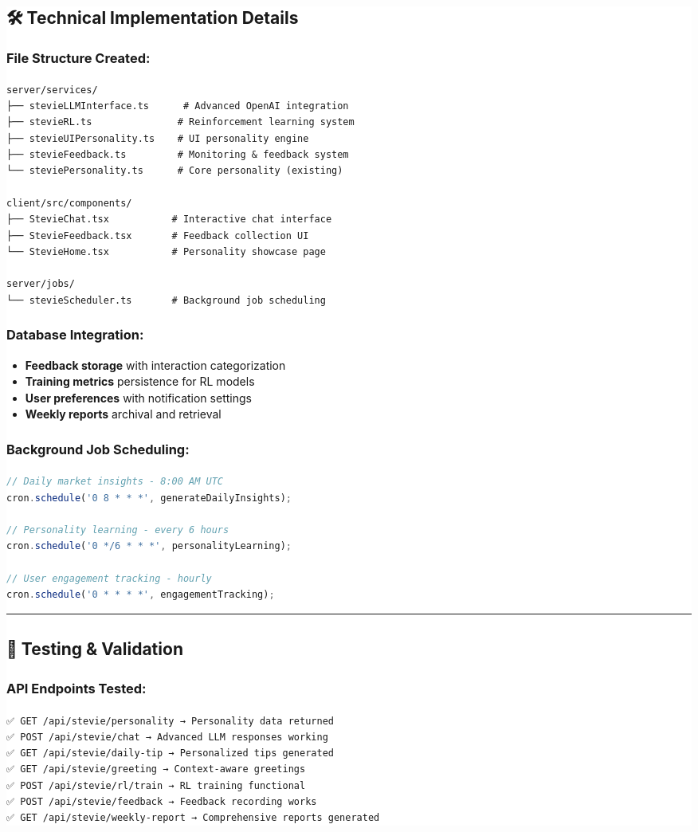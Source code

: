 
## 🛠️ Technical Implementation Details

### File Structure Created:
```
server/services/
├── stevieLLMInterface.ts      # Advanced OpenAI integration
├── stevieRL.ts               # Reinforcement learning system  
├── stevieUIPersonality.ts    # UI personality engine
├── stevieFeedback.ts         # Monitoring & feedback system
└── steviePersonality.ts      # Core personality (existing)

client/src/components/
├── StevieChat.tsx           # Interactive chat interface
├── StevieFeedback.tsx       # Feedback collection UI
└── StevieHome.tsx           # Personality showcase page

server/jobs/
└── stevieScheduler.ts       # Background job scheduling
```

### Database Integration:
- **Feedback storage** with interaction categorization
- **Training metrics** persistence for RL models
- **User preferences** with notification settings
- **Weekly reports** archival and retrieval

### Background Job Scheduling:
```javascript
// Daily market insights - 8:00 AM UTC
cron.schedule('0 8 * * *', generateDailyInsights);

// Personality learning - every 6 hours
cron.schedule('0 */6 * * *', personalityLearning);

// User engagement tracking - hourly
cron.schedule('0 * * * *', engagementTracking);
```

---

## 🧪 Testing & Validation

### API Endpoints Tested:
```bash
✅ GET /api/stevie/personality → Personality data returned
✅ POST /api/stevie/chat → Advanced LLM responses working
✅ GET /api/stevie/daily-tip → Personalized tips generated
✅ GET /api/stevie/greeting → Context-aware greetings
✅ POST /api/stevie/rl/train → RL training functional
✅ POST /api/stevie/feedback → Feedback recording works
✅ GET /api/stevie/weekly-report → Comprehensive reports generated
```
